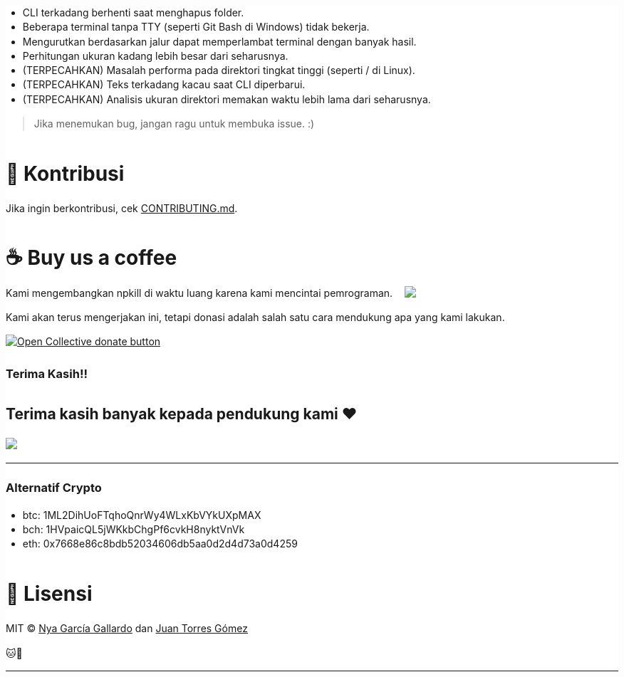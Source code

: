 - CLI terkadang berhenti saat menghapus folder.
- Beberapa terminal tanpa TTY (seperti Git Bash di Windows) tidak bekerja.
- Mengurutkan berdasarkan jalur dapat memperlambat terminal dengan banyak hasil.
- Perhitungan ukuran kadang lebih besar dari seharusnya.
- (TERPECAHKAN) Masalah performa pada direktori tingkat tinggi (seperti / di Linux).
- (TERPECAHKAN) Teks terkadang kacau saat CLI diperbarui.
- (TERPECAHKAN) Analisis ukuran direktori memakan waktu lebih lama dari seharusnya.

> Jika menemukan bug, jangan ragu untuk membuka issue. :)

<a name="contributing"></a>

# :revolving_hearts: Kontribusi

Jika ingin berkontribusi, cek [CONTRIBUTING.md](.github/CONTRIBUTING.md).

<a name="donations"></a>

# :coffee: Buy us a coffee

<img align="right" width="300" src="https://npkill.js.org/img/cat-donation-cup.png">
Kami mengembangkan npkill di waktu luang karena kami mencintai pemrograman.

Kami akan terus mengerjakan ini, tetapi donasi adalah salah satu cara mendukung apa yang kami lakukan.

<span class="badge-opencollective"><a href="https://opencollective.com/npkill/contribute" title="Donate to this project using Open Collective"><img src="https://img.shields.io/badge/open%20collective-donate-green.svg" alt="Open Collective donate button" /></a></span>

### Terima Kasih!!

## Terima kasih banyak kepada pendukung kami :heart:

<a href="https://opencollective.com/npkill#backers" target="_blank"><img width="535" src="https://opencollective.com/npkill/tiers/backer.svg?width=535"></a>

---

### Alternatif Crypto

- btc: 1ML2DihUoFTqhoQnrWy4WLxKbVYkUXpMAX
- bch: 1HVpaicQL5jWKkbChgPf6cvkH8nyktVnVk
- eth: 0x7668e86c8bdb52034606db5aa0d2d4d73a0d4259

<a name="license"></a>

# :scroll: Lisensi

MIT © [Nya García Gallardo](https://github.com/NyaGarcia) dan [Juan Torres Gómez](https://github.com/zaldih)

:cat::baby_chick:

---
